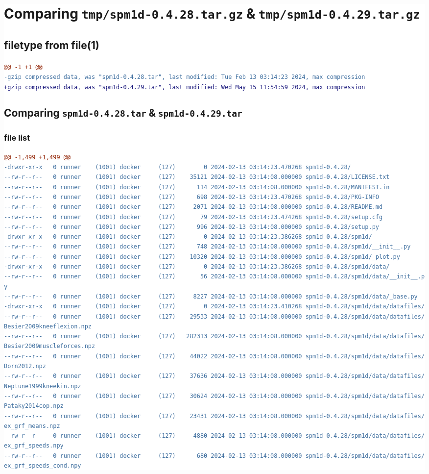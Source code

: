# Comparing `tmp/spm1d-0.4.28.tar.gz` & `tmp/spm1d-0.4.29.tar.gz`

## filetype from file(1)

```diff
@@ -1 +1 @@
-gzip compressed data, was "spm1d-0.4.28.tar", last modified: Tue Feb 13 03:14:23 2024, max compression
+gzip compressed data, was "spm1d-0.4.29.tar", last modified: Wed May 15 11:54:59 2024, max compression
```

## Comparing `spm1d-0.4.28.tar` & `spm1d-0.4.29.tar`

### file list

```diff
@@ -1,499 +1,499 @@
-drwxr-xr-x   0 runner    (1001) docker     (127)        0 2024-02-13 03:14:23.470268 spm1d-0.4.28/
--rw-r--r--   0 runner    (1001) docker     (127)    35121 2024-02-13 03:14:08.000000 spm1d-0.4.28/LICENSE.txt
--rw-r--r--   0 runner    (1001) docker     (127)      114 2024-02-13 03:14:08.000000 spm1d-0.4.28/MANIFEST.in
--rw-r--r--   0 runner    (1001) docker     (127)      698 2024-02-13 03:14:23.470268 spm1d-0.4.28/PKG-INFO
--rw-r--r--   0 runner    (1001) docker     (127)     2071 2024-02-13 03:14:08.000000 spm1d-0.4.28/README.md
--rw-r--r--   0 runner    (1001) docker     (127)       79 2024-02-13 03:14:23.474268 spm1d-0.4.28/setup.cfg
--rw-r--r--   0 runner    (1001) docker     (127)      996 2024-02-13 03:14:08.000000 spm1d-0.4.28/setup.py
-drwxr-xr-x   0 runner    (1001) docker     (127)        0 2024-02-13 03:14:23.386268 spm1d-0.4.28/spm1d/
--rw-r--r--   0 runner    (1001) docker     (127)      748 2024-02-13 03:14:08.000000 spm1d-0.4.28/spm1d/__init__.py
--rw-r--r--   0 runner    (1001) docker     (127)    10320 2024-02-13 03:14:08.000000 spm1d-0.4.28/spm1d/_plot.py
-drwxr-xr-x   0 runner    (1001) docker     (127)        0 2024-02-13 03:14:23.386268 spm1d-0.4.28/spm1d/data/
--rw-r--r--   0 runner    (1001) docker     (127)       56 2024-02-13 03:14:08.000000 spm1d-0.4.28/spm1d/data/__init__.py
--rw-r--r--   0 runner    (1001) docker     (127)     8227 2024-02-13 03:14:08.000000 spm1d-0.4.28/spm1d/data/_base.py
-drwxr-xr-x   0 runner    (1001) docker     (127)        0 2024-02-13 03:14:23.410268 spm1d-0.4.28/spm1d/data/datafiles/
--rw-r--r--   0 runner    (1001) docker     (127)    29533 2024-02-13 03:14:08.000000 spm1d-0.4.28/spm1d/data/datafiles/Besier2009kneeflexion.npz
--rw-r--r--   0 runner    (1001) docker     (127)   282313 2024-02-13 03:14:08.000000 spm1d-0.4.28/spm1d/data/datafiles/Besier2009muscleforces.npz
--rw-r--r--   0 runner    (1001) docker     (127)    44022 2024-02-13 03:14:08.000000 spm1d-0.4.28/spm1d/data/datafiles/Dorn2012.npz
--rw-r--r--   0 runner    (1001) docker     (127)    37636 2024-02-13 03:14:08.000000 spm1d-0.4.28/spm1d/data/datafiles/Neptune1999kneekin.npz
--rw-r--r--   0 runner    (1001) docker     (127)    30624 2024-02-13 03:14:08.000000 spm1d-0.4.28/spm1d/data/datafiles/Pataky2014cop.npz
--rw-r--r--   0 runner    (1001) docker     (127)    23431 2024-02-13 03:14:08.000000 spm1d-0.4.28/spm1d/data/datafiles/ex_grf_means.npz
--rw-r--r--   0 runner    (1001) docker     (127)     4880 2024-02-13 03:14:08.000000 spm1d-0.4.28/spm1d/data/datafiles/ex_grf_speeds.npy
--rw-r--r--   0 runner    (1001) docker     (127)      680 2024-02-13 03:14:08.000000 spm1d-0.4.28/spm1d/data/datafiles/ex_grf_speeds_cond.npy
```